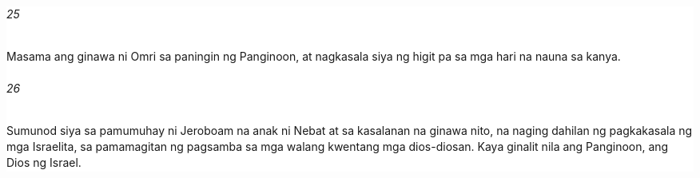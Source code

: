 
















###### 25 










Masama ang ginawa ni Omri sa paningin ng Panginoon, at nagkasala siya ng higit pa sa mga hari na nauna sa kanya. 





















###### 26 










Sumunod siya sa pamumuhay ni Jeroboam na anak ni Nebat at sa kasalanan na ginawa nito, na naging dahilan ng pagkakasala ng mga Israelita, sa pamamagitan ng pagsamba sa mga walang kwentang mga dios-diosan. Kaya ginalit nila ang Panginoon, ang Dios ng Israel. 




















